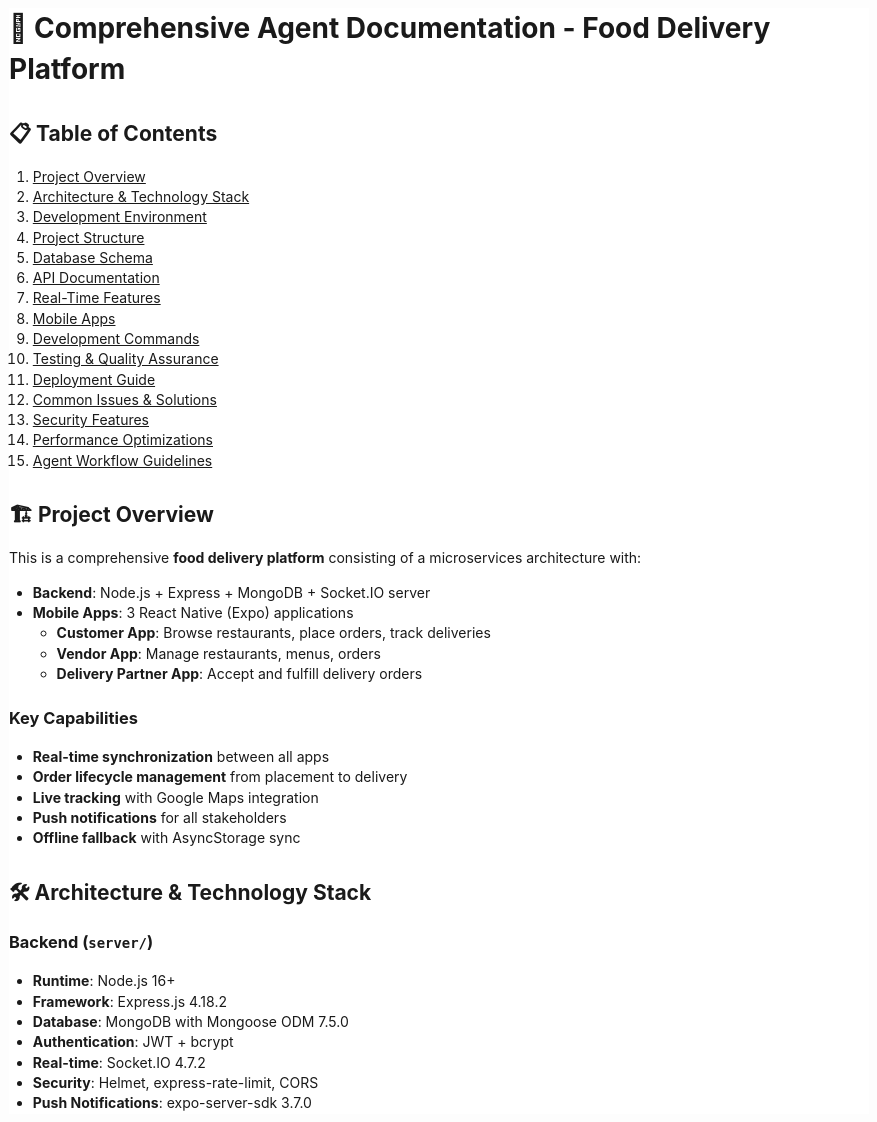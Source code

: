 # 🤖 Comprehensive Agent Documentation - Food Delivery Platform

## 📋 Table of Contents

1. [Project Overview](#-project-overview)
2. [Architecture & Technology Stack](#-architecture--technology-stack)
3. [Development Environment](#-development-environment)
4. [Project Structure](#-project-structure)
5. [Database Schema](#-database-schema)
6. [API Documentation](#-api-documentation)
7. [Real-Time Features](#-real-time-features)
8. [Mobile Apps](#-mobile-apps)
9. [Development Commands](#-development-commands)
10. [Testing & Quality Assurance](#-testing--quality-assurance)
11. [Deployment Guide](#-deployment-guide)
12. [Common Issues & Solutions](#-common-issues--solutions)
13. [Security Features](#-security-features)
14. [Performance Optimizations](#-performance-optimizations)
15. [Agent Workflow Guidelines](#-agent-workflow-guidelines)

## 🏗️ Project Overview

This is a comprehensive **food delivery platform** consisting of a microservices architecture with:

- **Backend**: Node.js + Express + MongoDB + Socket.IO server
- **Mobile Apps**: 3 React Native (Expo) applications
  - **Customer App**: Browse restaurants, place orders, track deliveries
  - **Vendor App**: Manage restaurants, menus, orders
  - **Delivery Partner App**: Accept and fulfill delivery orders

### Key Capabilities
- **Real-time synchronization** between all apps
- **Order lifecycle management** from placement to delivery
- **Live tracking** with Google Maps integration
- **Push notifications** for all stakeholders
- **Offline fallback** with AsyncStorage sync

## 🛠️ Architecture & Technology Stack

### Backend (`server/`)
- **Runtime**: Node.js 16+
- **Framework**: Express.js 4.18.2
- **Database**: MongoDB with Mongoose ODM 7.5.0
- **Authentication**: JWT + bcrypt
- **Real-time**: Socket.IO 4.7.2
- **Security**: Helmet, express-rate-limit, CORS
- **Push Notifications**: expo-server-sdk 3.7.0
